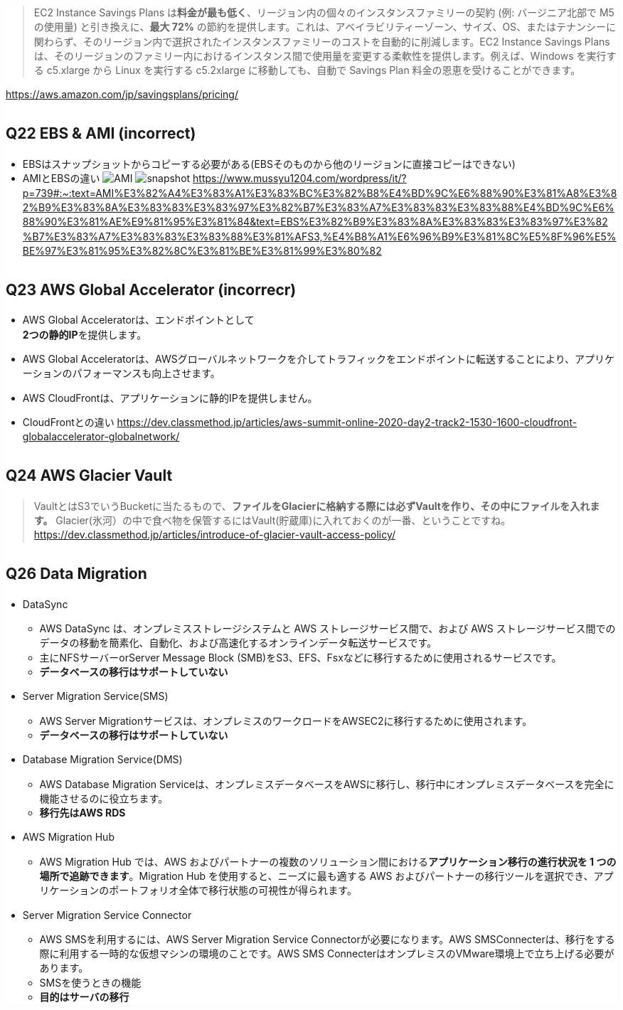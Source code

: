 >EC2 Instance Savings Plans は**料金が最も低く**、リージョン内の個々のインスタンスファミリーの契約 (例: バージニア北部で M5 の使用量) と引き換えに、**最大 72%** の節約を提供します。これは、アベイラビリティーゾーン、サイズ、OS、またはテナンシーに関わらず、そのリージョン内で選択されたインスタンスファミリーのコストを自動的に削減します。EC2 Instance Savings Plans は、そのリージョンのファミリー内におけるインスタンス間で使用量を変更する柔軟性を提供します。例えば、Windows を実行する c5.xlarge から Linux を実行する c5.2xlarge に移動しても、自動で Savings Plan 料金の恩恵を受けることができます。


https://aws.amazon.com/jp/savingsplans/pricing/

## Q22 EBS & AMI (incorrect)
- EBSはスナップショットからコピーする必要がある(EBSそのものから他のリージョンに直接コピーはできない)
- AMIとEBSの違い
![AMI](https://user-images.githubusercontent.com/54907440/106373169-376eb080-63ba-11eb-8e38-9cbae5436dc9.png)
![snapshot](https://user-images.githubusercontent.com/54907440/106373171-39d10a80-63ba-11eb-9017-ab5a705cef42.png)
https://www.mussyu1204.com/wordpress/it/?p=739#:~:text=AMI%E3%82%A4%E3%83%A1%E3%83%BC%E3%82%B8%E4%BD%9C%E6%88%90%E3%81%A8%E3%82%B9%E3%83%8A%E3%83%83%E3%83%97%E3%82%B7%E3%83%A7%E3%83%83%E3%83%88%E4%BD%9C%E6%88%90%E3%81%AE%E9%81%95%E3%81%84&text=EBS%E3%82%B9%E3%83%8A%E3%83%83%E3%83%97%E3%82%B7%E3%83%A7%E3%83%83%E3%83%88%E3%81%AFS3,%E4%B8%A1%E6%96%B9%E3%81%8C%E5%8F%96%E5%BE%97%E3%81%95%E3%82%8C%E3%81%BE%E3%81%99%E3%80%82

## Q23 AWS Global Accelerator (incorrecr)
- AWS Global Acceleratorは、エンドポイントとして</br>
**2つの静的IP**を提供します。
- AWS Global Acceleratorは、AWSグローバルネットワークを介してトラフィックをエンドポイントに転送することにより、アプリケーションのパフォーマンスも向上させます。
- AWS CloudFrontは、アプリケーションに静的IPを提供しません。

- CloudFrontとの違い
https://dev.classmethod.jp/articles/aws-summit-online-2020-day2-track2-1530-1600-cloudfront-globalaccelerator-globalnetwork/

## Q24 AWS Glacier Vault
>VaultとはS3でいうBucketに当たるもので、**ファイルをGlacierに格納する際には必ずVaultを作り、その中にファイルを入れます。** Glacier(氷河）の中で食べ物を保管するにはVault(貯蔵庫)に入れておくのが一番、ということですね。
https://dev.classmethod.jp/articles/introduce-of-glacier-vault-access-policy/

## Q26 Data Migration
- DataSync
    - AWS DataSync は、オンプレミスストレージシステムと AWS ストレージサービス間で、および AWS ストレージサービス間でのデータの移動を簡素化、自動化、および高速化するオンラインデータ転送サービスです。
    - 主にNFSサーバーorServer Message Block (SMB)をS3、EFS、Fsxなどに移行するために使用されるサービスです。
    - **データベースの移行はサポートしていない**

- Server Migration Service(SMS)
    - AWS Server Migrationサービスは、オンプレミスのワークロードをAWSEC2に移行するために使用されます。
    - **データベースの移行はサポートしていない**
- Database Migration Service(DMS)
    - AWS Database Migration Serviceは、オンプレミスデータベースをAWSに移行し、移行中にオンプレミスデータベースを完全に機能させるのに役立ちます。
    - **移行先はAWS RDS**
- AWS Migration Hub
    - AWS Migration Hub では、AWS およびパートナーの複数のソリューション間における**アプリケーション移行の進行状況を 1 つの場所で追跡できます**。Migration Hub を使用すると、ニーズに最も適する AWS およびパートナーの移行ツールを選択でき、アプリケーションのポートフォリオ全体で移行状態の可視性が得られます。
- Server Migration Service Connector
    - AWS SMSを利用するには、AWS Server Migration Service Connectorが必要になります。AWS SMSConnecterは、移行をする際に利用する一時的な仮想マシンの環境のことです。AWS SMS ConnecterはオンプレミスのVMware環境上で立ち上げる必要があります。
    - SMSを使うときの機能
    - **目的はサーバの移行**
